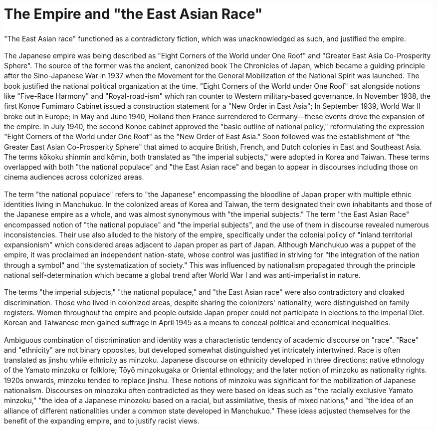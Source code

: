 # The Empire and "the East Asian Race"
"The East Asian race" functioned as a contradictory fiction, which was unacknowledged as such, and justified the empire.

The Japanese empire was being described as "Eight Corners of the World under One Roof" and "Greater East Asia Co-Prosperity Sphere".
The source of the former was the ancient, canonized book The Chronicles of Japan, which became a guiding principle after the Sino-Japanese War in 1937 when the Movement for the General Mobilization of the National Spirit was launched.
The book justified the national political organization at the time.
"Eight Corners of the World under One Roof" sat alongside notions like "Five-Race Harmony" and "Royal-road-ism" which ran counter to Western military-based governance.
In November 1938, the first Konoe Fumimaro Cabinet issued a construction statement for a "New Order in East Asia"; In September 1939, World War II broke out in Europe; in May and June 1940, Holland then France surrendered to Germany—these events drove the expansion of the empire.
In July 1940, the second Konoe cabinet approved the "basic outline of national policy," reformulating the expression "Eight Corners of the World under One Roof" as the "New Order of East Asia."
Soon followed was the establishment of "the Greater East Asian Co-Prosperity Sphere" that aimed to acquire British, French, and Dutch colonies in East and Southeast Asia.
The terms kōkoku shinmin and kōmin, both translated as "the imperial subjects," were adopted in Korea and Taiwan.
These terms overlapped with both "the national populace" and "the East Asian race" and began to appear in discourses including those on cinema audiences across colonized areas.

The term "the national populace" refers to "the Japanese" encompassing the bloodline of Japan proper with multiple ethnic identities living in Manchukuo.
In the colonized areas of Korea and Taiwan, the term designated their own inhabitants and those of the Japanese empire as a whole, and was almost synonymous with "the imperial subjects."
The term "the East Asian Race" encompassed notion of "the national populace" and "the imperial subjects", and the use of them in discourse revealed numerous inconsistencies.
Their use also alluded to the history of the empire, specifically under the colonial policy of "inland territorial expansionism" which considered areas adjacent to Japan proper as part of Japan.
Although Manchukuo was a puppet of the empire, it was proclaimed an independent nation-state, whose control was justified in striving for "the integration of the nation through a symbol" and "the systematization of society."
This was influenced by nationalism propagated through the principle national self-determination which became a global trend after World War I and was anti-imperialist in nature.

The terms "the imperial subjects," "the national populace," and "the East Asian race" were also contradictory and cloaked discrimination.
Those who lived in colonized areas, despite sharing the colonizers' nationality, were distinguished on family registers.
Women throughout the empire and people outside Japan proper could not participate in elections to the Imperial Diet. Korean and Taiwanese men gained suffrage in April 1945 as a means to conceal political and economical inequalities.

Ambiguous combination of discrimination and identity was a characteristic tendency of academic discourse on "race".
"Race" and "ethnicity" are not binary opposites, but developed somewhat distinguished yet intricately intertwined.
Race is often translated as jinshu while ethnicity as minzoku.
Japanese discourse on ethnicity developed in three directions: native ethnology of the Yamato minzoku or folklore; Tōyō minzokugaka or Oriental ethnology; and the later notion of minzoku as nationality rights.
1920s onwards, minzoku tended to replace jinshu.
These notions of minzoku was significant for the mobilization of Japanese nationalism.
Discourses on minozoku often contradicted as they were based on ideas such as "the racially exclusive Yamato minzoku," "the idea of a Japanese minozoku based on a racial, but assimilative, thesis of mixed nations," and "the idea of an alliance of different nationalities under a common state developed in Manchukuo."
These ideas adjusted themselves for the benefit of the expanding empire, and to justify racist views.